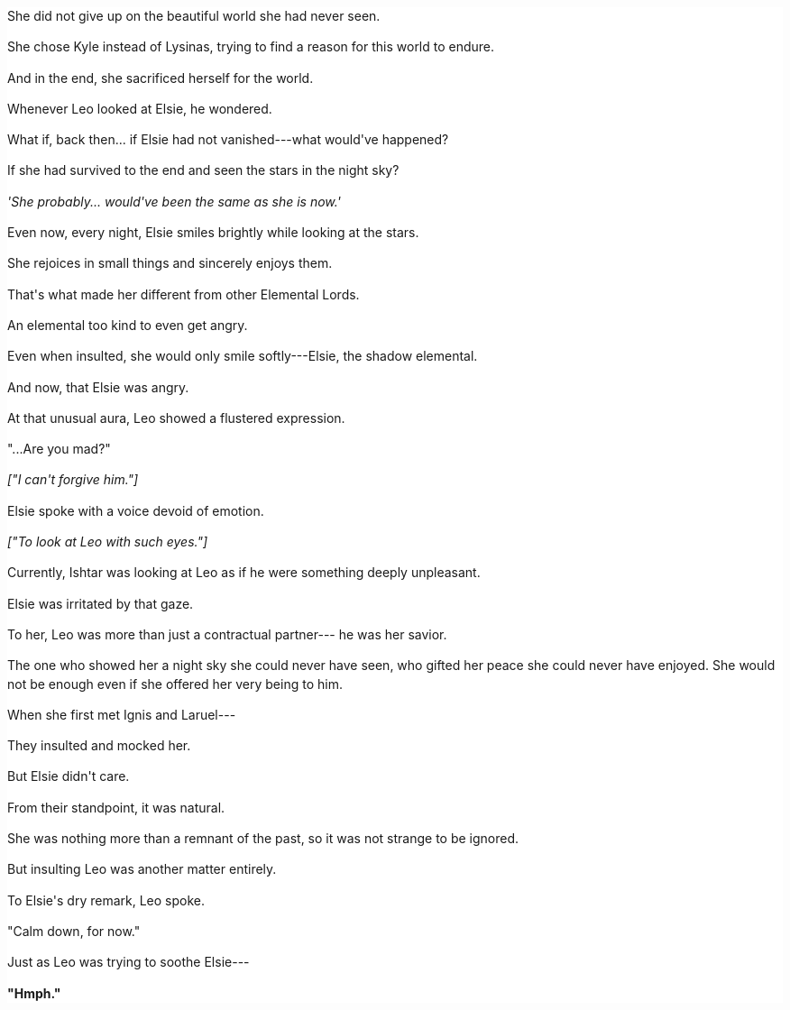 She did not give up on the beautiful world she had never seen.

She chose Kyle instead of Lysinas, trying to find a reason for this world to endure.

And in the end, she sacrificed herself for the world.

Whenever Leo looked at Elsie, he wondered.

What if, back then... if Elsie had not vanished---what would've happened?

If she had survived to the end and seen the stars in the night sky?

*'She probably... would've been the same as she is now.'*

Even now, every night, Elsie smiles brightly while looking at the stars.

She rejoices in small things and sincerely enjoys them.

That's what made her different from other Elemental Lords.

An elemental too kind to even get angry.

Even when insulted, she would only smile softly---Elsie, the shadow elemental.

And now, that Elsie was angry.

At that unusual aura, Leo showed a flustered expression.

"...Are you mad?"

*["I can't forgive him."]*

Elsie spoke with a voice devoid of emotion.

*["To look at Leo with such eyes."]*

Currently, Ishtar was looking at Leo as if he were something deeply unpleasant.

Elsie was irritated by that gaze.

To her, Leo was more than just a contractual partner--- he was her savior.

The one who showed her a night sky she could never have seen, who gifted her peace she could never have enjoyed. She would not be enough even if she offered her very being to him.

When she first met Ignis and Laruel---

They insulted and mocked her.

But Elsie didn't care.

From their standpoint, it was natural.

She was nothing more than a remnant of the past, so it was not strange to be ignored.

But insulting Leo was another matter entirely.

To Elsie's dry remark, Leo spoke.

"Calm down, for now."

Just as Leo was trying to soothe Elsie---

**"Hmph."**
